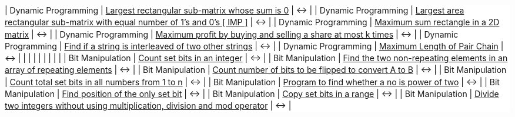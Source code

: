 | Dynamic Programming | [Largest rectangular sub-matrix whose sum is 0](https://www.geeksforgeeks.org/largest-rectangular-sub-matrix-whose-sum-0/)                                                                                                                                                                                         | <->                |
| Dynamic Programming | [Largest area rectangular sub-matrix with equal number of 1’s and 0’s \[ IMP \]](https://www.geeksforgeeks.org/largest-area-rectangular-sub-matrix-equal-number-1s-0s/)                                                                                                                                            | <->                |
| Dynamic Programming | [Maximum sum rectangle in a 2D matrix](https://practice.geeksforgeeks.org/problems/maximum-sum-rectangle/0)                                                                                                                                                                                                        | <->                |
| Dynamic Programming | [Maximum profit by buying and selling a share at most k times](https://practice.geeksforgeeks.org/problems/maximum-profit4657/1)                                                                                                                                                                                   | <->                |
| Dynamic Programming | [Find if a string is interleaved of two other strings](https://practice.geeksforgeeks.org/problems/interleaved-strings/1)                                                                                                                                                                                          | <->                |
| Dynamic Programming | [Maximum Length of Pair Chain](https://leetcode.com/problems/maximum-length-of-pair-chain/)                                                                                                                                                                                                                        | <->                |
|                     |                                                                                                                                                                                                                                                                                                                    |                    |
|                     |                                                                                                                                                                                                                                                                                                                    |                    |
| Bit Manipulation    | [Count set bits in an integer](https://practice.geeksforgeeks.org/problems/set-bits0143/1)                                                                                                                                                                                                                         | <->                |
| Bit Manipulation    | [Find the two non-repeating elements in an array of repeating elements](https://practice.geeksforgeeks.org/problems/finding-the-numbers0215/1)                                                                                                                                                                     | <->                |
| Bit Manipulation    | [Count number of bits to be flipped to convert A to B](https://practice.geeksforgeeks.org/problems/bit-difference/0)                                                                                                                                                                                               | <->                |
| Bit Manipulation    | [Count total set bits in all numbers from 1 to n](https://practice.geeksforgeeks.org/problems/count-total-set-bits/0)                                                                                                                                                                                              | <->                |
| Bit Manipulation    | [Program to find whether a no is power of two](https://practice.geeksforgeeks.org/problems/power-of-2/0)                                                                                                                                                                                                           | <->                |
| Bit Manipulation    | [Find position of the only set bit](https://practice.geeksforgeeks.org/problems/find-position-of-set-bit3706/1)                                                                                                                                                                                                    | <->                |
| Bit Manipulation    | [Copy set bits in a range](https://www.geeksforgeeks.org/copy-set-bits-in-a-range/)                                                                                                                                                                                                                                | <->                |
| Bit Manipulation    | [Divide two integers without using multiplication, division and mod operator](https://www.geeksforgeeks.org/divide-two-integers-without-using-multiplication-division-mod-operator/)                                                                                                                               | <->                |